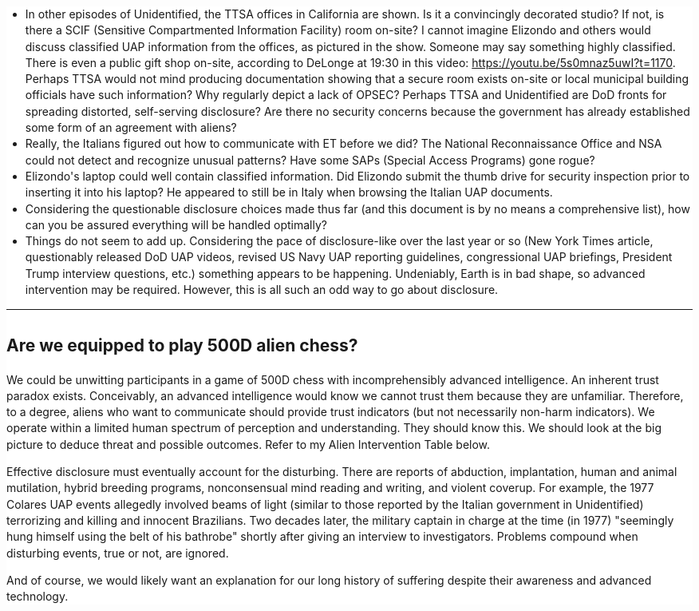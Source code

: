 * In other episodes of Unidentified, the TTSA offices in California are shown. Is it a convincingly decorated studio? If not, is there a SCIF (Sensitive Compartmented Information Facility) room on-site? I cannot imagine Elizondo and others would discuss classified UAP information from the offices, as pictured in the show. Someone may say something highly classified. There is even a public gift shop on-site, according to DeLonge at 19:30 in this video: https://youtu.be/5s0mnaz5uwI?t=1170. Perhaps TTSA would not mind producing documentation showing that a secure room exists on-site or local municipal building officials have such information? Why regularly depict a lack of OPSEC? Perhaps TTSA and Unidentified are DoD fronts for spreading distorted, self-serving disclosure? Are there no security concerns because the government has already established some form of an agreement with aliens?
* Really, the Italians figured out how to communicate with ET before we did? The National Reconnaissance Office and NSA could not detect and recognize unusual patterns? Have some SAPs (Special Access Programs) gone rogue?
* Elizondo's laptop could well contain classified information. Did Elizondo submit the thumb drive for security inspection prior to inserting it into his laptop? He appeared to still be in Italy when browsing the Italian UAP documents.
* Considering the questionable disclosure choices made thus far (and this document is by no means a comprehensive list), how can you be assured everything will be handled optimally?
* Things do not seem to add up. Considering the pace of disclosure-like over the last year or so (New York Times article, questionably released DoD UAP videos, revised US Navy UAP reporting guidelines, congressional UAP briefings, President Trump interview questions, etc.) something appears to be happening. Undeniably, Earth is in bad shape, so advanced intervention may be required. However, this is all such an odd way to go about disclosure.

---

## Are we equipped to play 500D alien chess?

We could be unwitting participants in a game of 500D chess with incomprehensibly advanced intelligence. An inherent trust paradox exists. Conceivably, an advanced intelligence would know we cannot trust them because they are unfamiliar. Therefore, to a degree, aliens who want to communicate should provide trust indicators (but not necessarily non-harm indicators). We operate within a limited human spectrum of perception and understanding. They should know this. We should look at the big picture to deduce threat and possible outcomes. Refer to my Alien Intervention Table below.

Effective disclosure must eventually account for the disturbing. There are reports of abduction, implantation, human and animal mutilation, hybrid breeding programs, nonconsensual mind reading and writing, and violent coverup. For example, the 1977 Colares UAP events allegedly involved beams of light (similar to those reported by the Italian government in Unidentified) terrorizing and killing and innocent Brazilians. Two decades later, the military captain in charge at the time (in 1977) "seemingly hung himself using the belt of his bathrobe" shortly after giving an interview to investigators. Problems compound when disturbing events, true or not, are ignored. 

And of course, we would likely want an explanation for our long history of suffering despite their awareness and advanced technology. 
